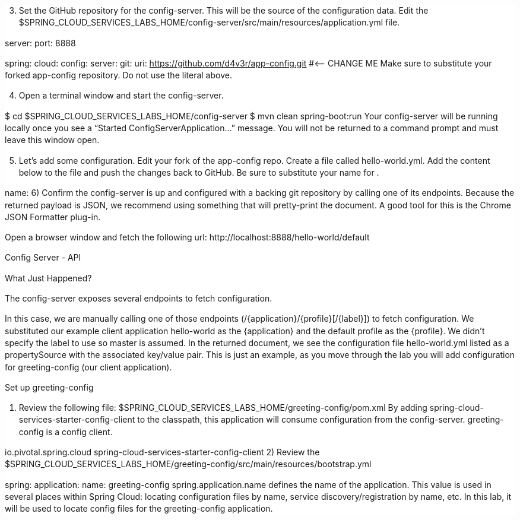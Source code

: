 3) Set the GitHub repository for the config-server. This will be the source of the configuration data. Edit the $SPRING_CLOUD_SERVICES_LABS_HOME/config-server/src/main/resources/application.yml file.

server:
  port: 8888

spring:
  cloud:
    config:
      server:
        git:
          uri: https://github.com/d4v3r/app-config.git #<-- CHANGE ME
Make sure to substitute your forked app-config repository. Do not use the literal above.

4) Open a terminal window and start the config-server.

$ cd $SPRING_CLOUD_SERVICES_LABS_HOME/config-server
$ mvn clean spring-boot:run
Your config-server will be running locally once you see a “Started ConfigServerApplication…” message. You will not be returned to a command prompt and must leave this window open.

5) Let’s add some configuration. Edit your fork of the app-config repo. Create a file called hello-world.yml. Add the content below to the file and push the changes back to GitHub. Be sure to substitute your name for <Your name>.

name: <Your Name>
6) Confirm the config-server is up and configured with a backing git repository by calling one of its endpoints. Because the returned payload is JSON, we recommend using something that will pretty-print the document. A good tool for this is the Chrome JSON Formatter plug-in.

Open a browser window and fetch the following url: http://localhost:8888/hello-world/default

Config Server - API

What Just Happened?

The config-server exposes several endpoints to fetch configuration.

In this case, we are manually calling one of those endpoints (/{application}/{profile}[/{label}]) to fetch configuration. We substituted our example client application hello-world as the {application} and the default profile as the {profile}. We didn’t specify the label to use so master is assumed. In the returned document, we see the configuration file hello-world.yml listed as a propertySource with the associated key/value pair. This is just an example, as you move through the lab you will add configuration for greeting-config (our client application).

Set up greeting-config
1) Review the following file: $SPRING_CLOUD_SERVICES_LABS_HOME/greeting-config/pom.xml By adding spring-cloud-services-starter-config-client to the classpath, this application will consume configuration from the config-server. greeting-config is a config client.

<dependency>
	<groupId>io.pivotal.spring.cloud</groupId>
	<artifactId>spring-cloud-services-starter-config-client</artifactId>
</dependency>
2) Review the $SPRING_CLOUD_SERVICES_LABS_HOME/greeting-config/src/main/resources/bootstrap.yml

spring:
  application:
    name: greeting-config
spring.application.name defines the name of the application. This value is used in several places within Spring Cloud: locating configuration files by name, service discovery/registration by name, etc. In this lab, it will be used to locate config files for the greeting-config application.
